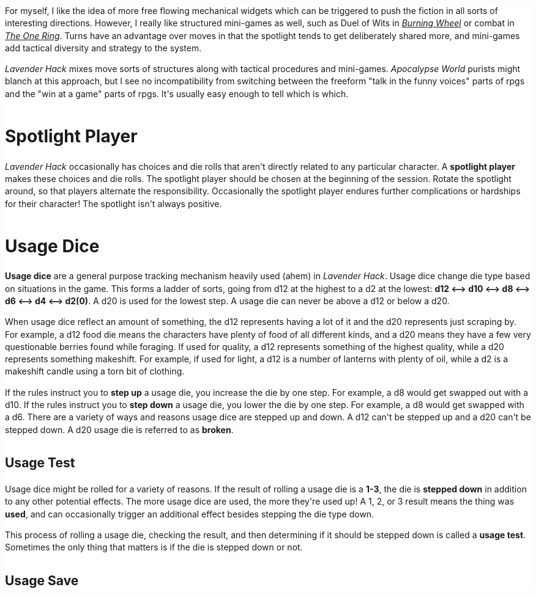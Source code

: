 For myself, I like the idea of more free flowing mechanical widgets which can be triggered to push the fiction in all sorts of interesting directions. However, I really like structured mini-games as well, such as Duel of Wits in [_Burning Wheel_](https://www.burningwheel.com/) or combat in [_The One Ring_](http://cubicle7.co.uk/our-games/the-one-ring/). Turns have an advantage over moves in that the spotlight tends to get deliberately shared more, and mini-games add tactical diversity and strategy to the system.

_Lavender Hack_ mixes move sorts of structures along with tactical procedures and mini-games. _Apocalypse World_ purists might blanch at this approach, but I see no incompatibility from switching between the freeform "talk in the funny voices" parts of rpgs and the "win at a game" parts of rpgs. It's usually easy enough to tell which is which.

# Spotlight Player

_Lavender Hack_ occasionally has choices and die rolls that aren't directly related to any particular character. A **spotlight player** makes these choices and die rolls. The spotlight player should be chosen at the beginning of the session. Rotate the spotlight around, so that players alternate the responsibility. Occasionally the spotlight player endures further complications or hardships for their character! The spotlight isn't always positive.

# Usage Dice

**Usage dice** are a general purpose tracking mechanism heavily used (ahem) in _Lavender Hack_. Usage dice change die type based on situations in the game. This forms a ladder of sorts, going from d12 at the highest to a d2 at the lowest: **d12 <--> d10 <--> d8 <--> d6 <--> d4 <--> d2(0)**. A d20 is used for the lowest step. A usage die can never be above a d12 or below a d20.

When usage dice reflect an amount of something, the d12 represents having a lot of it and the d20 represents just scraping by. For example, a d12 food die means the characters have plenty of food of all different kinds, and a d20 means they have a few very questionable berries found while foraging. If used for quality, a d12 represents something of the highest quality, while a d20 represents something makeshift. For example, if used for light, a d12 is a number of lanterns with plenty of oil, while a d2 is a makeshift candle using a torn bit of clothing.

If the rules instruct you to **step up** a usage die, you increase the die by one step. For example, a d8 would get swapped out with a d10. If the rules instruct you to **step down** a usage die, you lower the die by one step. For example, a d8 would get swapped with a d6. There are a variety of ways and reasons usage dice are stepped up and down. A d12 can't be stepped up and a d20 can't be stepped down. A d20 usage die is referred to as **broken**.

## Usage Test

Usage dice might be rolled for a variety of reasons. If the result of rolling a usage die is a **1-3**, the die is **stepped down** in addition to any other potential effects. The more usage dice are used, the more they're used up! A 1, 2, or 3 result means the thing was **used**, and can occasionally trigger an additional effect besides stepping the die type down.

This process of rolling a usage die, checking the result, and then determining if it should be stepped down is called a **usage test**. Sometimes the only thing that matters is if the die is stepped down or not.

## Usage Save
